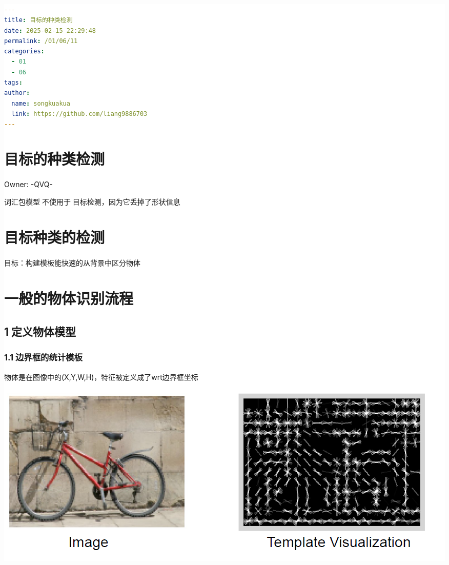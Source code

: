 ```yaml
---
title: 目标的种类检测
date: 2025-02-15 22:29:48
permalink: /01/06/11
categories: 
  - 01
  - 06
tags: 
author:
  name: songkuakua
  link: https://github.com/liang9886703
---
```

# 目标的种类检测

Owner: -QVQ-

词汇包模型 不使用于 目标检测，因为它丢掉了形状信息

# 目标种类的检测

目标：构建模板能快速的从背景中区分物体

# 一般的物体识别流程

## 1 定义物体模型

### 1.1 边界框的统计模板

物体是在图像中的(X,Y,W,H)，特征被定义成了wrt边界框坐标
![Untitled](./pic153.png)
